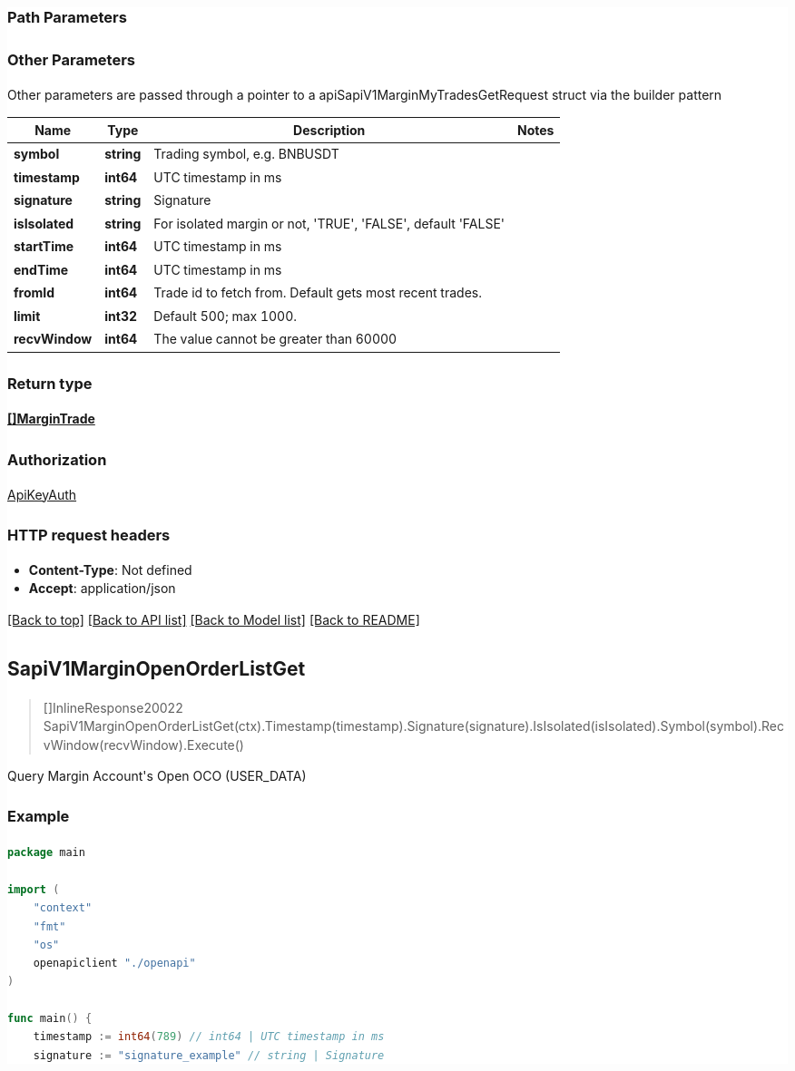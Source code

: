 ```go
```

### Path Parameters



### Other Parameters

Other parameters are passed through a pointer to a apiSapiV1MarginMyTradesGetRequest struct via the builder pattern


Name | Type | Description  | Notes
------------- | ------------- | ------------- | -------------
 **symbol** | **string** | Trading symbol, e.g. BNBUSDT | 
 **timestamp** | **int64** | UTC timestamp in ms | 
 **signature** | **string** | Signature | 
 **isIsolated** | **string** | For isolated margin or not, &#39;TRUE&#39;, &#39;FALSE&#39;, default &#39;FALSE&#39; | 
 **startTime** | **int64** | UTC timestamp in ms | 
 **endTime** | **int64** | UTC timestamp in ms | 
 **fromId** | **int64** | Trade id to fetch from. Default gets most recent trades. | 
 **limit** | **int32** | Default 500; max 1000. | 
 **recvWindow** | **int64** | The value cannot be greater than 60000 | 

### Return type

[**[]MarginTrade**](MarginTrade.md)

### Authorization

[ApiKeyAuth](../README.md#ApiKeyAuth)

### HTTP request headers

- **Content-Type**: Not defined
- **Accept**: application/json

[[Back to top]](#) [[Back to API list]](../README.md#documentation-for-api-endpoints)
[[Back to Model list]](../README.md#documentation-for-models)
[[Back to README]](../README.md)


## SapiV1MarginOpenOrderListGet

> []InlineResponse20022 SapiV1MarginOpenOrderListGet(ctx).Timestamp(timestamp).Signature(signature).IsIsolated(isIsolated).Symbol(symbol).RecvWindow(recvWindow).Execute()

Query Margin Account's Open OCO (USER_DATA)



### Example

```go
package main

import (
    "context"
    "fmt"
    "os"
    openapiclient "./openapi"
)

func main() {
    timestamp := int64(789) // int64 | UTC timestamp in ms
    signature := "signature_example" // string | Signature
```